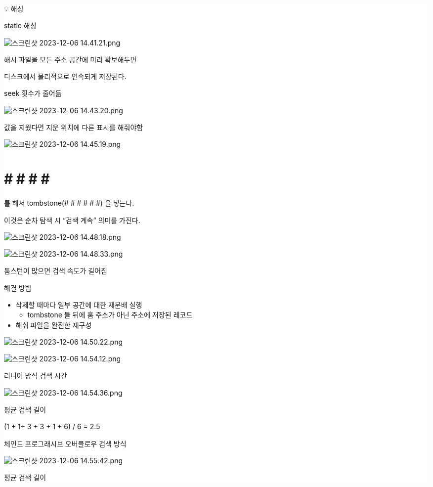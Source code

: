 <aside>
💡 해싱

</aside>

static 해싱

![스크린샷 2023-12-06 14.41.21.png](12%2006%20(%E1%84%89%E1%85%AE)%2014week1%203a500378a9d5429fbb508d37ba3e8052/%25E1%2584%2589%25E1%2585%25B3%25E1%2584%258F%25E1%2585%25B3%25E1%2584%2585%25E1%2585%25B5%25E1%2586%25AB%25E1%2584%2589%25E1%2585%25A3%25E1%2586%25BA_2023-12-06_14.41.21.png)

해시 파일을 모든 주소 공간에 미리 확보해두면

디스크에서 물리적으로 연속되게 저장된다.

seek 횟수가 줄어듦

![스크린샷 2023-12-06 14.43.20.png](12%2006%20(%E1%84%89%E1%85%AE)%2014week1%203a500378a9d5429fbb508d37ba3e8052/%25E1%2584%2589%25E1%2585%25B3%25E1%2584%258F%25E1%2585%25B3%25E1%2584%2585%25E1%2585%25B5%25E1%2586%25AB%25E1%2584%2589%25E1%2585%25A3%25E1%2586%25BA_2023-12-06_14.43.20.png)

값을 지웠다면 지운 위치에 다른 표시를 해줘야함

![스크린샷 2023-12-06 14.45.19.png](12%2006%20(%E1%84%89%E1%85%AE)%2014week1%203a500378a9d5429fbb508d37ba3e8052/%25E1%2584%2589%25E1%2585%25B3%25E1%2584%258F%25E1%2585%25B3%25E1%2584%2585%25E1%2585%25B5%25E1%2586%25AB%25E1%2584%2589%25E1%2585%25A3%25E1%2586%25BA_2023-12-06_14.45.19.png)

# # # # # #

를 해서 tombstone(# # # # # #) 을 넣는다.

이것은 순차 탐색 시 “검색 계속” 의미를 가진다.

![스크린샷 2023-12-06 14.48.18.png](12%2006%20(%E1%84%89%E1%85%AE)%2014week1%203a500378a9d5429fbb508d37ba3e8052/%25E1%2584%2589%25E1%2585%25B3%25E1%2584%258F%25E1%2585%25B3%25E1%2584%2585%25E1%2585%25B5%25E1%2586%25AB%25E1%2584%2589%25E1%2585%25A3%25E1%2586%25BA_2023-12-06_14.48.18.png)

![스크린샷 2023-12-06 14.48.33.png](12%2006%20(%E1%84%89%E1%85%AE)%2014week1%203a500378a9d5429fbb508d37ba3e8052/%25E1%2584%2589%25E1%2585%25B3%25E1%2584%258F%25E1%2585%25B3%25E1%2584%2585%25E1%2585%25B5%25E1%2586%25AB%25E1%2584%2589%25E1%2585%25A3%25E1%2586%25BA_2023-12-06_14.48.33.png)

툼스턴이 많으면 검색 속도가 길어짐

해결 방법

- 삭제할 때마다 일부 공간에 대한 재분배 실행
    - tombstone 들 뒤에 홈 주소가 아닌 주소에 저장된 레코드
- 해쉬 파일을 완전한 재구성

![스크린샷 2023-12-06 14.50.22.png](12%2006%20(%E1%84%89%E1%85%AE)%2014week1%203a500378a9d5429fbb508d37ba3e8052/%25E1%2584%2589%25E1%2585%25B3%25E1%2584%258F%25E1%2585%25B3%25E1%2584%2585%25E1%2585%25B5%25E1%2586%25AB%25E1%2584%2589%25E1%2585%25A3%25E1%2586%25BA_2023-12-06_14.50.22.png)

![스크린샷 2023-12-06 14.54.12.png](12%2006%20(%E1%84%89%E1%85%AE)%2014week1%203a500378a9d5429fbb508d37ba3e8052/%25E1%2584%2589%25E1%2585%25B3%25E1%2584%258F%25E1%2585%25B3%25E1%2584%2585%25E1%2585%25B5%25E1%2586%25AB%25E1%2584%2589%25E1%2585%25A3%25E1%2586%25BA_2023-12-06_14.54.12.png)

리니어 방식 검색 시간

![스크린샷 2023-12-06 14.54.36.png](12%2006%20(%E1%84%89%E1%85%AE)%2014week1%203a500378a9d5429fbb508d37ba3e8052/%25E1%2584%2589%25E1%2585%25B3%25E1%2584%258F%25E1%2585%25B3%25E1%2584%2585%25E1%2585%25B5%25E1%2586%25AB%25E1%2584%2589%25E1%2585%25A3%25E1%2586%25BA_2023-12-06_14.54.36.png)

평균 검색 길이

(1 + 1+ 3 + 3 + 1 + 6) / 6 = 2.5

체인드 프로그래시브 오버플로우 검색 방식

![스크린샷 2023-12-06 14.55.42.png](12%2006%20(%E1%84%89%E1%85%AE)%2014week1%203a500378a9d5429fbb508d37ba3e8052/%25E1%2584%2589%25E1%2585%25B3%25E1%2584%258F%25E1%2585%25B3%25E1%2584%2585%25E1%2585%25B5%25E1%2586%25AB%25E1%2584%2589%25E1%2585%25A3%25E1%2586%25BA_2023-12-06_14.55.42.png)

평균 검색 길이
